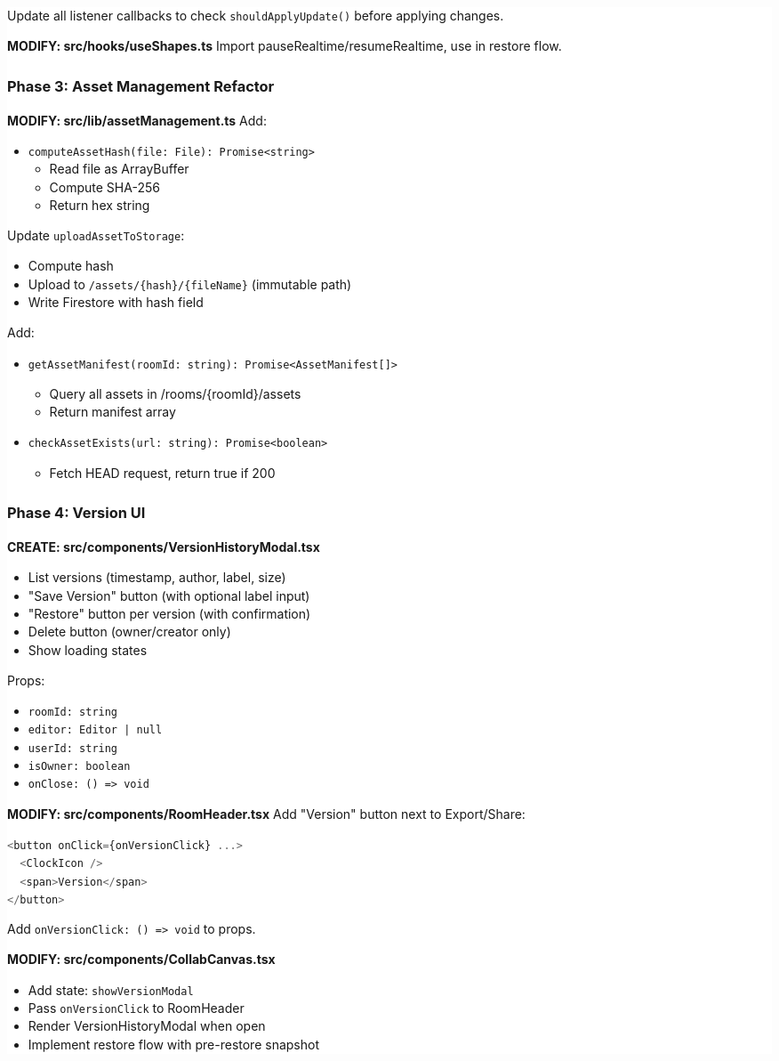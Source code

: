 Update all listener callbacks to check `shouldApplyUpdate()` before applying changes.

**MODIFY: src/hooks/useShapes.ts**
Import pauseRealtime/resumeRealtime, use in restore flow.

### Phase 3: Asset Management Refactor

**MODIFY: src/lib/assetManagement.ts**
Add:
- `computeAssetHash(file: File): Promise<string>`
  - Read file as ArrayBuffer
  - Compute SHA-256
  - Return hex string

Update `uploadAssetToStorage`:
- Compute hash
- Upload to `/assets/{hash}/{fileName}` (immutable path)
- Write Firestore with hash field

Add:
- `getAssetManifest(roomId: string): Promise<AssetManifest[]>`
  - Query all assets in /rooms/{roomId}/assets
  - Return manifest array

- `checkAssetExists(url: string): Promise<boolean>`
  - Fetch HEAD request, return true if 200

### Phase 4: Version UI

**CREATE: src/components/VersionHistoryModal.tsx**
- List versions (timestamp, author, label, size)
- "Save Version" button (with optional label input)
- "Restore" button per version (with confirmation)
- Delete button (owner/creator only)
- Show loading states

Props:
- `roomId: string`
- `editor: Editor | null`
- `userId: string`
- `isOwner: boolean`
- `onClose: () => void`

**MODIFY: src/components/RoomHeader.tsx**
Add "Version" button next to Export/Share:
```typescript
<button onClick={onVersionClick} ...>
  <ClockIcon />
  <span>Version</span>
</button>
```

Add `onVersionClick: () => void` to props.

**MODIFY: src/components/CollabCanvas.tsx**
- Add state: `showVersionModal`
- Pass `onVersionClick` to RoomHeader
- Render VersionHistoryModal when open
- Implement restore flow with pre-restore snapshot
